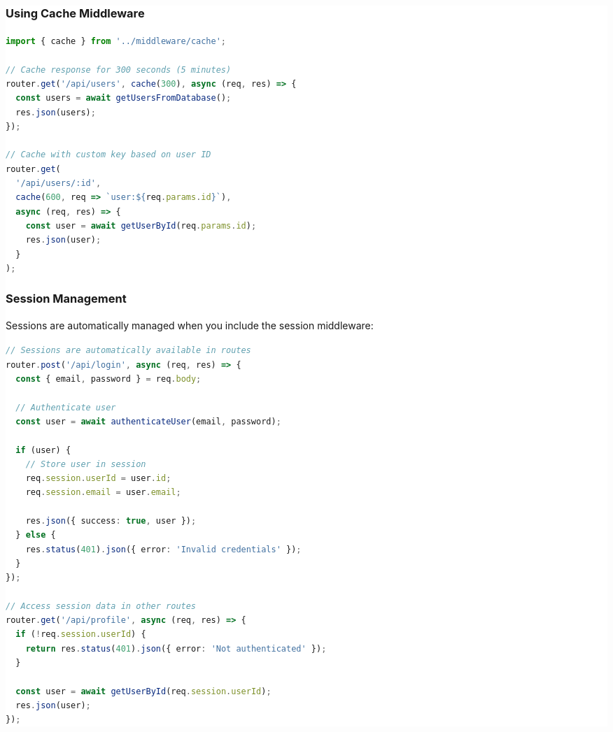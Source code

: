### Using Cache Middleware

```typescript
import { cache } from '../middleware/cache';

// Cache response for 300 seconds (5 minutes)
router.get('/api/users', cache(300), async (req, res) => {
  const users = await getUsersFromDatabase();
  res.json(users);
});

// Cache with custom key based on user ID
router.get(
  '/api/users/:id',
  cache(600, req => `user:${req.params.id}`),
  async (req, res) => {
    const user = await getUserById(req.params.id);
    res.json(user);
  }
);
```

### Session Management

Sessions are automatically managed when you include the session middleware:

```typescript
// Sessions are automatically available in routes
router.post('/api/login', async (req, res) => {
  const { email, password } = req.body;

  // Authenticate user
  const user = await authenticateUser(email, password);

  if (user) {
    // Store user in session
    req.session.userId = user.id;
    req.session.email = user.email;

    res.json({ success: true, user });
  } else {
    res.status(401).json({ error: 'Invalid credentials' });
  }
});

// Access session data in other routes
router.get('/api/profile', async (req, res) => {
  if (!req.session.userId) {
    return res.status(401).json({ error: 'Not authenticated' });
  }

  const user = await getUserById(req.session.userId);
  res.json(user);
});
```
